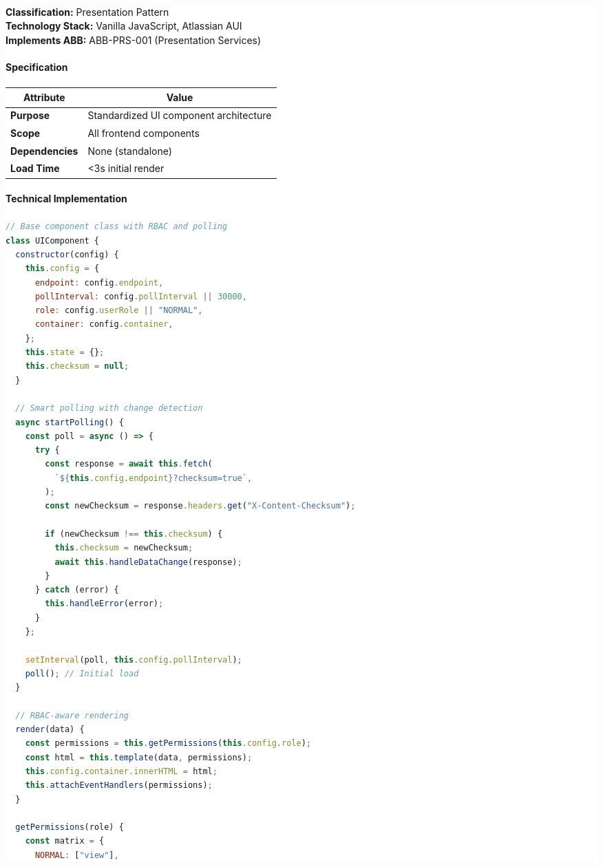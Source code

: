 **Classification:** Presentation Pattern  
**Technology Stack:** Vanilla JavaScript, Atlassian AUI  
**Implements ABB:** ABB-PRS-001 (Presentation Services)

#### Specification

| Attribute        | Value                                  |
| ---------------- | -------------------------------------- |
| **Purpose**      | Standardized UI component architecture |
| **Scope**        | All frontend components                |
| **Dependencies** | None (standalone)                      |
| **Load Time**    | <3s initial render                     |

#### Technical Implementation

```javascript
// Base component class with RBAC and polling
class UIComponent {
  constructor(config) {
    this.config = {
      endpoint: config.endpoint,
      pollInterval: config.pollInterval || 30000,
      role: config.userRole || "NORMAL",
      container: config.container,
    };
    this.state = {};
    this.checksum = null;
  }

  // Smart polling with change detection
  async startPolling() {
    const poll = async () => {
      try {
        const response = await this.fetch(
          `${this.config.endpoint}?checksum=true`,
        );
        const newChecksum = response.headers.get("X-Content-Checksum");

        if (newChecksum !== this.checksum) {
          this.checksum = newChecksum;
          await this.handleDataChange(response);
        }
      } catch (error) {
        this.handleError(error);
      }
    };

    setInterval(poll, this.config.pollInterval);
    poll(); // Initial load
  }

  // RBAC-aware rendering
  render(data) {
    const permissions = this.getPermissions(this.config.role);
    const html = this.template(data, permissions);
    this.config.container.innerHTML = html;
    this.attachEventHandlers(permissions);
  }

  getPermissions(role) {
    const matrix = {
      NORMAL: ["view"],
```
